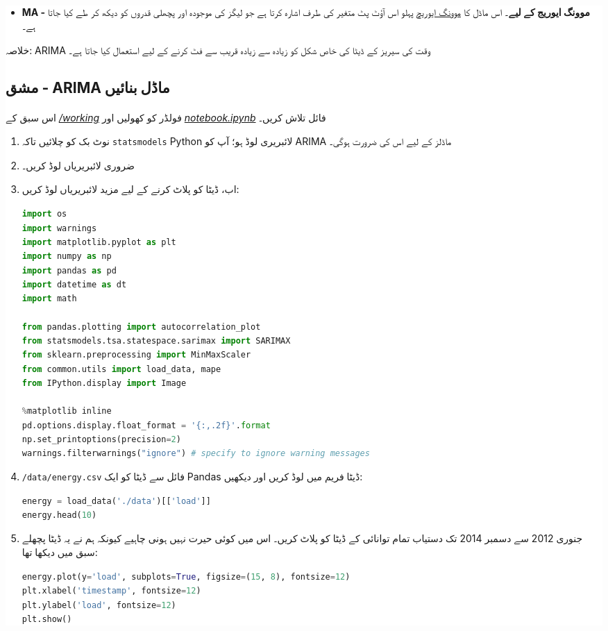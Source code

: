 - **MA - موونگ ایوریج کے لیے**۔ اس ماڈل کا [موونگ ایوریج](https://wikipedia.org/wiki/Moving-average_model) پہلو اس آؤٹ پٹ متغیر کی طرف اشارہ کرتا ہے جو لیگز کی موجودہ اور پچھلی قدروں کو دیکھ کر طے کیا جاتا ہے۔

خلاصہ: ARIMA وقت کی سیریز کے ڈیٹا کی خاص شکل کو زیادہ سے زیادہ قریب سے فٹ کرنے کے لیے استعمال کیا جاتا ہے۔

## مشق - ARIMA ماڈل بنائیں

اس سبق کے [_/working_](https://github.com/microsoft/ML-For-Beginners/tree/main/7-TimeSeries/2-ARIMA/working) فولڈر کو کھولیں اور [_notebook.ipynb_](https://github.com/microsoft/ML-For-Beginners/blob/main/7-TimeSeries/2-ARIMA/working/notebook.ipynb) فائل تلاش کریں۔

1. نوٹ بک کو چلائیں تاکہ `statsmodels` Python لائبریری لوڈ ہو؛ آپ کو ARIMA ماڈلز کے لیے اس کی ضرورت ہوگی۔

1. ضروری لائبریریاں لوڈ کریں۔

1. اب، ڈیٹا کو پلاٹ کرنے کے لیے مزید لائبریریاں لوڈ کریں:

    ```python
    import os
    import warnings
    import matplotlib.pyplot as plt
    import numpy as np
    import pandas as pd
    import datetime as dt
    import math

    from pandas.plotting import autocorrelation_plot
    from statsmodels.tsa.statespace.sarimax import SARIMAX
    from sklearn.preprocessing import MinMaxScaler
    from common.utils import load_data, mape
    from IPython.display import Image

    %matplotlib inline
    pd.options.display.float_format = '{:,.2f}'.format
    np.set_printoptions(precision=2)
    warnings.filterwarnings("ignore") # specify to ignore warning messages
    ```

1. `/data/energy.csv` فائل سے ڈیٹا کو ایک Pandas ڈیٹا فریم میں لوڈ کریں اور دیکھیں:

    ```python
    energy = load_data('./data')[['load']]
    energy.head(10)
    ```

1. جنوری 2012 سے دسمبر 2014 تک دستیاب تمام توانائی کے ڈیٹا کو پلاٹ کریں۔ اس میں کوئی حیرت نہیں ہونی چاہیے کیونکہ ہم نے یہ ڈیٹا پچھلے سبق میں دیکھا تھا:

    ```python
    energy.plot(y='load', subplots=True, figsize=(15, 8), fontsize=12)
    plt.xlabel('timestamp', fontsize=12)
    plt.ylabel('load', fontsize=12)
    plt.show()
    ```
